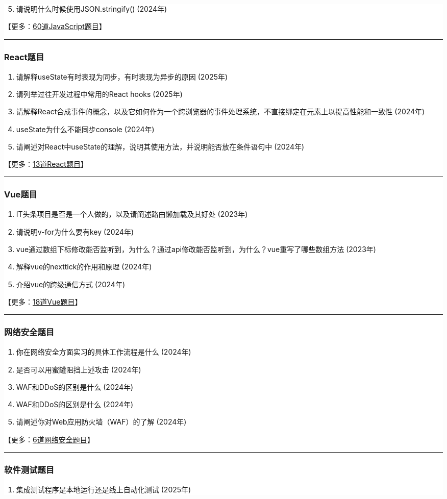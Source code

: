 5. 请说明什么时候使用JSON.stringify() (2024年) 

【更多：[60道JavaScript题目](https://www.bagujing.com/companies)】


---

### React题目

1. 请解释useState有时表现为同步，有时表现为异步的原因 (2025年) 

2. 请列举过往开发过程中常用的React hooks (2025年) 

3. 请解释React合成事件的概念，以及它如何作为一个跨浏览器的事件处理系统，不直接绑定在元素上以提高性能和一致性 (2024年) 

4. useState为什么不能同步console (2024年) 

5. 请阐述对React中useState的理解，说明其使用方法，并说明能否放在条件语句中 (2024年) 

【更多：[13道React题目](https://www.bagujing.com/companies)】


---

### Vue题目

1. IT头条项目是否是一个人做的，以及请阐述路由懒加载及其好处 (2023年) 

2. 请说明v-for为什么要有key (2024年) 

3. vue通过数组下标修改能否监听到，为什么？通过api修改能否监听到，为什么？vue重写了哪些数组方法 (2023年) 

4. 解释vue的nexttick的作用和原理 (2024年) 

5. 介绍vue的跨级通信方式 (2024年) 

【更多：[18道Vue题目](https://www.bagujing.com/companies)】


---

### 网络安全题目

1. 你在网络安全方面实习的具体工作流程是什么 (2024年) 

2. 是否可以用蜜罐阻挡上述攻击 (2024年) 

3. WAF和DDoS的区别是什么 (2024年) 

4. WAF和DDoS的区别是什么 (2024年) 

5. 请阐述你对Web应用防火墙（WAF）的了解 (2024年) 

【更多：[6道网络安全题目](https://www.bagujing.com/companies)】


---

### 软件测试题目

1. 集成测试程序是本地运行还是线上自动化测试 (2025年) 
